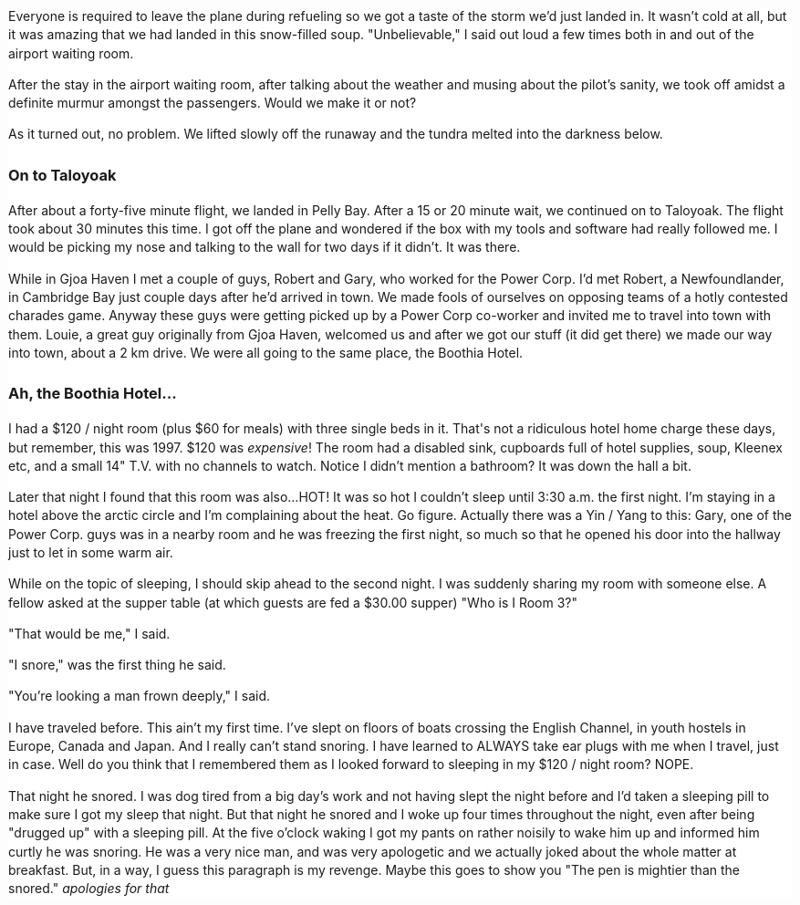 Everyone is required to leave the plane during refueling so we got a taste of the storm we’d just landed in. It wasn’t cold at all, but it was amazing that we had landed in this snow-filled soup. "Unbelievable," I said out loud a few times both in and out of the airport waiting room.

After the stay in the airport waiting room, after talking about the weather and musing about the pilot’s sanity, we took off amidst a definite murmur amongst the passengers. Would we make it or not? 

As it turned out, no problem. We lifted slowly off the runaway and the tundra melted into the darkness below.

### On to Taloyoak

After about a forty-five minute flight, we landed in Pelly Bay. After a 15 or 20 minute wait, we continued on to Taloyoak. The flight took about 30 minutes this time. I got off the plane and wondered if the box with my tools and software had really followed me. I would be picking my nose and talking to the wall for two days if it didn’t. It was there.

While in Gjoa Haven I met a couple of guys, Robert and Gary, who worked for the Power Corp. I’d met Robert, a Newfoundlander, in Cambridge Bay just couple days after he’d arrived in town. We made fools of ourselves on opposing teams of a hotly contested charades game. Anyway these guys were getting picked up by a Power Corp co-worker and invited me to travel into town with them. Louie, a great guy originally from Gjoa Haven, welcomed us and after we got our stuff (it did get there) we made our way into town, about a 2 km drive. We were all going to the same place, the Boothia Hotel.

### Ah, the Boothia Hotel...

I had a $120 / night room (plus $60 for meals) with three single beds in it. That's not a ridiculous hotel home charge these days, but remember, this was 1997. $120 was _expensive_! The room had a disabled sink, cupboards full of hotel supplies, soup, Kleenex etc, and a small 14" T.V. with no channels to watch. Notice I didn’t mention a bathroom? It was down the hall a bit.

Later that night I found that this room was also…HOT! It was so hot I couldn’t sleep until 3:30 a.m. the first night. I’m staying in a hotel above the arctic circle and I’m complaining about the heat. Go figure. Actually there was a Yin / Yang to this: Gary, one of the Power Corp. guys was in a nearby room and he was freezing the first night, so much so that he opened his door into the hallway just to let in some warm air.

While on the topic of sleeping, I should skip ahead to the second night. I was suddenly sharing my room with someone else. A fellow asked at the supper table (at which guests are fed a $30.00 supper) "Who is I Room 3?"

"That would be me," I said.

"I snore," was the first thing he said.

"You’re looking a man frown deeply," I said.

I have traveled before. This ain’t my first time. I’ve slept on floors of boats crossing the English Channel, in youth hostels in Europe, Canada and Japan. And I really can’t stand snoring. I have learned to ALWAYS take ear plugs with me when I travel, just in case. Well do you think that I remembered them as I looked forward to sleeping in my $120 / night room? NOPE.

That night he snored. I was dog tired from a big day’s work and not having slept the night before and I’d taken a sleeping pill to make sure I got my sleep that night. But that night he snored and I woke up four times throughout the night, even after being "drugged up" with a sleeping pill. At the five o’clock waking I got my pants on rather noisily to wake him up and informed him curtly he was snoring. He was a very nice man, and was very apologetic and we actually joked about the whole matter at breakfast. But, in a way, I guess this paragraph is my revenge. Maybe this goes to show you "The pen is mightier than the snored." _apologies for that_
